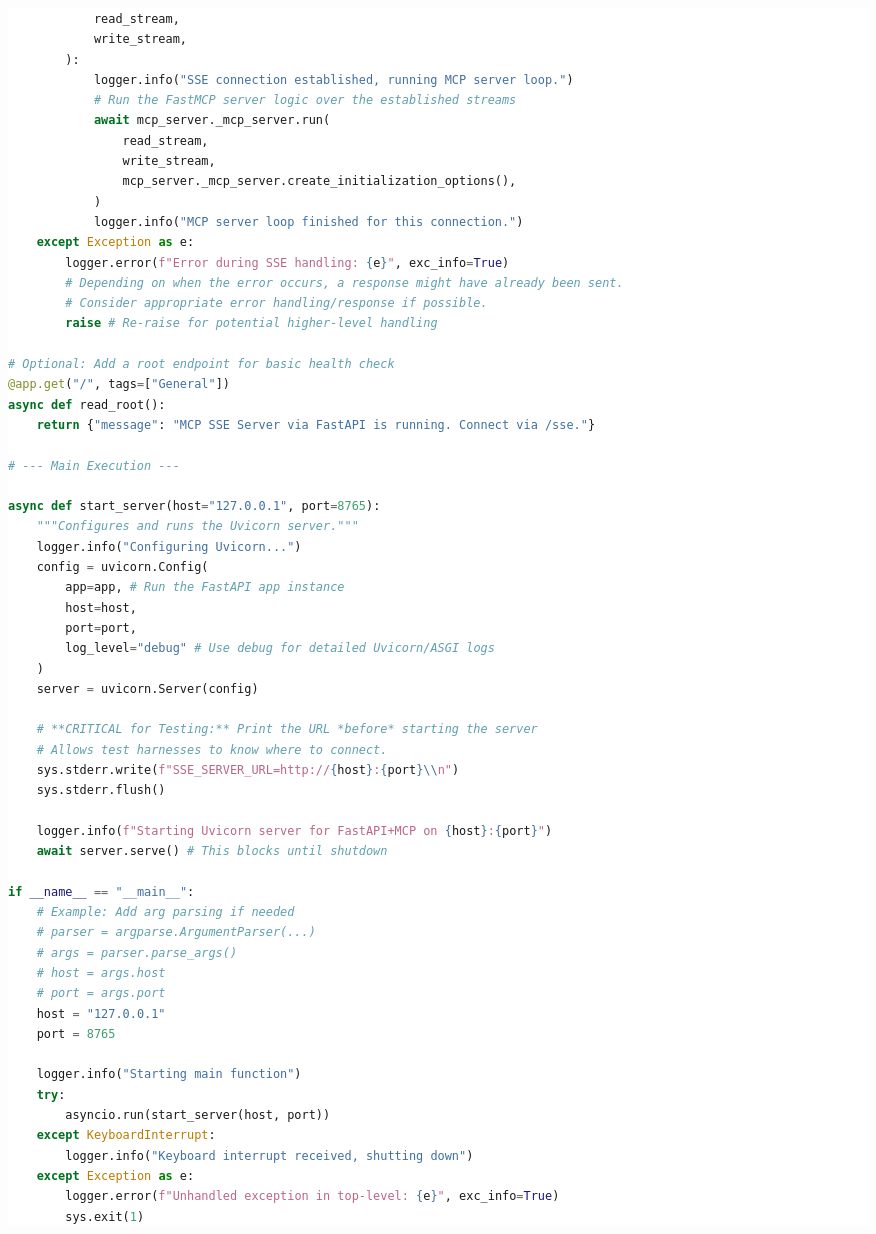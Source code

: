 ```python
            read_stream,
            write_stream,
        ):
            logger.info("SSE connection established, running MCP server loop.")
            # Run the FastMCP server logic over the established streams
            await mcp_server._mcp_server.run(
                read_stream,
                write_stream,
                mcp_server._mcp_server.create_initialization_options(),
            )
            logger.info("MCP server loop finished for this connection.")
    except Exception as e:
        logger.error(f"Error during SSE handling: {e}", exc_info=True)
        # Depending on when the error occurs, a response might have already been sent.
        # Consider appropriate error handling/response if possible.
        raise # Re-raise for potential higher-level handling

# Optional: Add a root endpoint for basic health check
@app.get("/", tags=["General"])
async def read_root():
    return {"message": "MCP SSE Server via FastAPI is running. Connect via /sse."}

# --- Main Execution ---

async def start_server(host="127.0.0.1", port=8765):
    """Configures and runs the Uvicorn server."""
    logger.info("Configuring Uvicorn...")
    config = uvicorn.Config(
        app=app, # Run the FastAPI app instance
        host=host,
        port=port,
        log_level="debug" # Use debug for detailed Uvicorn/ASGI logs
    )
    server = uvicorn.Server(config)

    # **CRITICAL for Testing:** Print the URL *before* starting the server
    # Allows test harnesses to know where to connect.
    sys.stderr.write(f"SSE_SERVER_URL=http://{host}:{port}\\n")
    sys.stderr.flush()

    logger.info(f"Starting Uvicorn server for FastAPI+MCP on {host}:{port}")
    await server.serve() # This blocks until shutdown

if __name__ == "__main__":
    # Example: Add arg parsing if needed
    # parser = argparse.ArgumentParser(...)
    # args = parser.parse_args()
    # host = args.host
    # port = args.port
    host = "127.0.0.1"
    port = 8765

    logger.info("Starting main function")
    try:
        asyncio.run(start_server(host, port))
    except KeyboardInterrupt:
        logger.info("Keyboard interrupt received, shutting down")
    except Exception as e:
        logger.error(f"Unhandled exception in top-level: {e}", exc_info=True)
        sys.exit(1)

```
